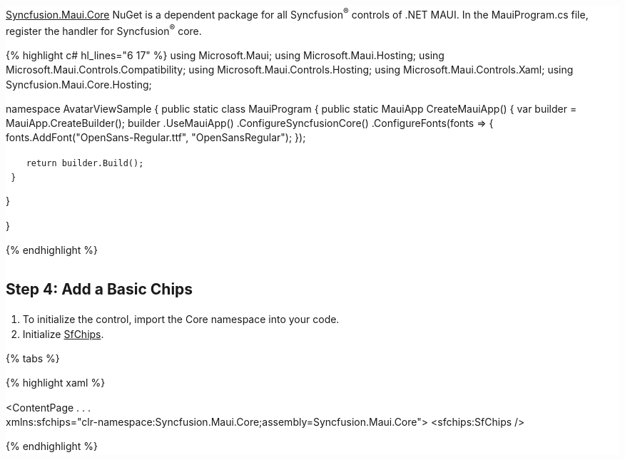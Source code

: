 [Syncfusion.Maui.Core](https://www.nuget.org/packages/Syncfusion.Maui.Core/) NuGet is a dependent package for all Syncfusion<sup>®</sup> controls of .NET MAUI. In the MauiProgram.cs file, register the handler for Syncfusion<sup>®</sup> core.

{% highlight c# hl_lines="6 17" %}
using Microsoft.Maui;
using Microsoft.Maui.Hosting;
using Microsoft.Maui.Controls.Compatibility;
using Microsoft.Maui.Controls.Hosting;
using Microsoft.Maui.Controls.Xaml;
using Syncfusion.Maui.Core.Hosting;

namespace AvatarViewSample
{
  public static class MauiProgram
  {
	public static MauiApp CreateMauiApp()
	{
		var builder = MauiApp.CreateBuilder();
		builder
		.UseMauiApp<App>()
		.ConfigureSyncfusionCore()
		.ConfigureFonts(fonts =>
		{
			fonts.AddFont("OpenSans-Regular.ttf", "OpenSansRegular");
		});

		return builder.Build();
	 }

  }

}     

{% endhighlight %}


## Step 4: Add a Basic Chips

1. To initialize the control, import the Core namespace into your code.
2. Initialize [SfChips](https://help.syncfusion.com/cr/maui/Syncfusion.Maui.Core.SfChips.html?tabs=tabid-1).

{% tabs %}

{% highlight xaml %}

<ContentPage
    . . .    
    xmlns:sfchips="clr-namespace:Syncfusion.Maui.Core;assembly=Syncfusion.Maui.Core">
    <Grid>
        <sfchips:SfChips />
    </Grid>
</ContentPage>

{% endhighlight %}
